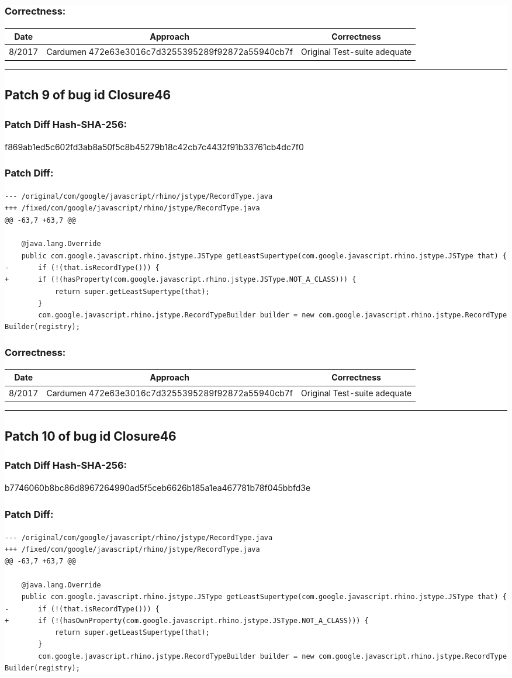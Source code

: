 ### Correctness:
Date|Approach|Correctness
------------ | ------------ | -------------
 8/2017 | Cardumen 472e63e3016c7d3255395289f92872a55940cb7f | Original Test-suite adequate

---
## Patch 9 of bug id Closure46
### Patch Diff Hash-SHA-256:

f869ab1ed5c602fd3ab8a50f5c8b45279b18c42cb7c4432f91b33761cb4dc7f0

### Patch Diff:
```
--- /original/com/google/javascript/rhino/jstype/RecordType.java	
+++ /fixed/com/google/javascript/rhino/jstype/RecordType.java	
@@ -63,7 +63,7 @@
 
 	@java.lang.Override
 	public com.google.javascript.rhino.jstype.JSType getLeastSupertype(com.google.javascript.rhino.jstype.JSType that) {
-		if (!(that.isRecordType())) {
+		if (!(hasProperty(com.google.javascript.rhino.jstype.JSType.NOT_A_CLASS))) {
 			return super.getLeastSupertype(that);
 		}
 		com.google.javascript.rhino.jstype.RecordTypeBuilder builder = new com.google.javascript.rhino.jstype.RecordTypeBuilder(registry);
```

### Correctness:
Date|Approach|Correctness
------------ | ------------ | -------------
 8/2017 | Cardumen 472e63e3016c7d3255395289f92872a55940cb7f | Original Test-suite adequate

---
## Patch 10 of bug id Closure46
### Patch Diff Hash-SHA-256:

b7746060b8bc86d8967264990ad5f5ceb6626b185a1ea467781b78f045bbfd3e

### Patch Diff:
```
--- /original/com/google/javascript/rhino/jstype/RecordType.java	
+++ /fixed/com/google/javascript/rhino/jstype/RecordType.java	
@@ -63,7 +63,7 @@
 
 	@java.lang.Override
 	public com.google.javascript.rhino.jstype.JSType getLeastSupertype(com.google.javascript.rhino.jstype.JSType that) {
-		if (!(that.isRecordType())) {
+		if (!(hasOwnProperty(com.google.javascript.rhino.jstype.JSType.NOT_A_CLASS))) {
 			return super.getLeastSupertype(that);
 		}
 		com.google.javascript.rhino.jstype.RecordTypeBuilder builder = new com.google.javascript.rhino.jstype.RecordTypeBuilder(registry);
```
